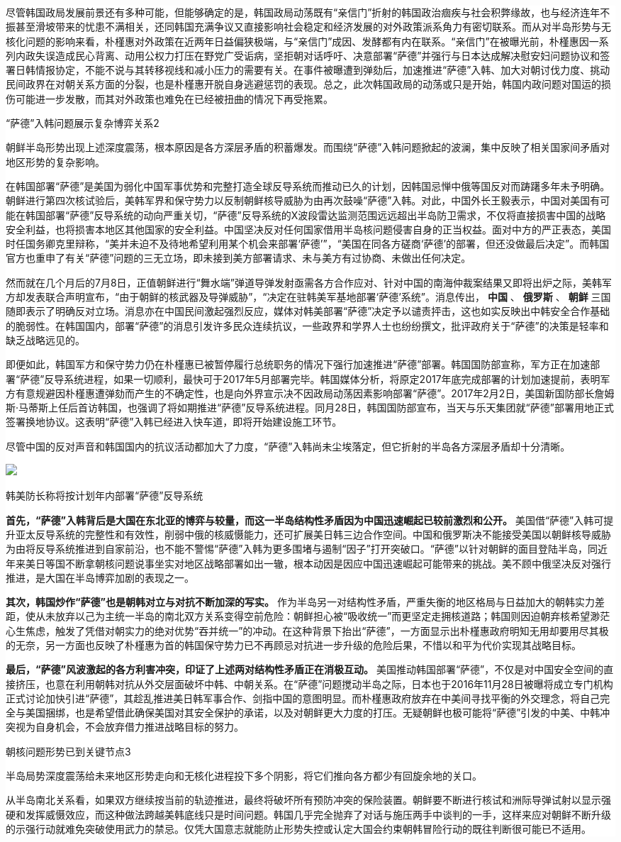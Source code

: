 尽管韩国政局发展前景还有多种可能，但能够确定的是，韩国政局动荡既有“亲信门”折射的韩国政治痼疾与社会积弊缘故，也与经济连年不振甚至滑坡带来的忧患不满相关，还同韩国充满争议又直接影响社会稳定和经济发展的对外政策派系角力有密切联系。而从对半岛形势与无核化问题的影响来看，朴槿惠对外政策在近两年日益偏狭极端，与“亲信门”成因、发酵都有内在联系。“亲信门”在被曝光前，朴槿惠因一系列内政失误造成民心背离、动用公权力打压在野党广受诟病，坚拒朝对话呼吁、决意部署“萨德”并强行与日本达成解决慰安妇问题协议和签署日韩情报协定，不能不说与其转移视线和减小压力的需要有关。在事件被曝遭到弹劾后，加速推进“萨德”入韩、加大对朝讨伐力度、挑动民间政界在对朝关系方面的分裂，也是朴槿惠开脱自身逃避惩罚的表现。总之，此次韩国政局的动荡或只是开始，韩国内政问题对国运的损伤可能进一步发散，而其对外政策也难免在已经被扭曲的情况下再受拖累。

  

“萨德”入韩问题展示复杂博弈关系2

朝鲜半岛形势出现上述深度震荡，根本原因是各方深层矛盾的积蓄爆发。而围绕“萨德”入韩问题掀起的波澜，集中反映了相关国家间矛盾对地区形势的复杂影响。

在韩国部署“萨德”是美国为弱化中国军事优势和完整打造全球反导系统而推动已久的计划，因韩国忌惮中俄等国反对而踌躇多年未予明确。朝鲜进行第四次核试验后，美韩军界和保守势力以反制朝鲜核导威胁为由再次鼓噪“萨德”入韩。对此，中国外长王毅表示，中国对美国有可能在韩国部署“萨德”反导系统的动向严重关切，“萨德”反导系统的X波段雷达监测范围远远超出半岛防卫需求，不仅将直接损害中国的战略安全利益，也将损害本地区其他国家的安全利益。中国坚决反对任何国家借用半岛核问题侵害自身的正当权益。面对中方的严正表态，美国时任国务卿克里辩称，“美并未迫不及待地希望利用某个机会来部署‘萨德’”，“美国在同各方磋商‘萨德’的部署，但还没做最后决定”。而韩国官方也重申了有关“萨德”问题的三无立场，即未接到美方部署请求、未与美方有过协商、未做出任何决定。

然而就在几个月后的7月8日，正值朝鲜进行“舞水端”弹道导弹发射亟需各方合作应对、针对中国的南海仲裁案结果又即将出炉之际，美韩军方却发表联合声明宣布，“由于朝鲜的核武器及导弹威胁”，“决定在驻韩美军基地部署‘萨德’系统”。消息传出，
**中国** 、 **俄罗斯** 、 **朝鲜**
三国随即表示了明确反对立场。消息亦在中国民间激起强烈反应，媒体对韩美部署“萨德”决定予以谴责抨击，这也如实反映出中韩安全合作基础的脆弱性。在韩国国内，部署“萨德”的消息引发许多民众连续抗议，一些政界和学界人士也纷纷撰文，批评政府关于“萨德”的决策是轻率和缺乏战略远见的。

即便如此，韩国军方和保守势力仍在朴槿惠已被暂停履行总统职务的情况下强行加速推进“萨德”部署。韩国国防部宣称，军方正在加速部署“萨德”反导系统进程，如果一切顺利，最快可于2017年5月部署完毕。韩国媒体分析，将原定2017年底完成部署的计划加速提前，表明军方有意规避因朴槿惠遭弹劾而产生的不确定性，也是向外界宣示决不因政局动荡因素影响部署“萨德”。2017年2月2日，美国新国防部长詹姆斯·马蒂斯上任后首访韩国，也强调了将如期推进“萨德”反导系统进程。同月28日，韩国国防部宣布，当天与乐天集团就“萨德”部署用地正式签署换地协议。这表明“萨德”入韩已经进入快车道，即将开始建设施工环节。

尽管中国的反对声音和韩国国内的抗议活动都加大了力度，“萨德”入韩尚未尘埃落定，但它折射的半岛各方深层矛盾却十分清晰。

  

![](/images/4382/5.png)

韩美防长称将按计划年内部署“萨德”反导系统

  

 **首先，“萨德”入韩背后是大国在东北亚的博弈与较量，而这一半岛结构性矛盾因为中国迅速崛起已较前激烈和公开。**
美国借“萨德”入韩可提升亚太反导系统的完整性和有效性，削弱中俄的核威慑能力，还可扩展美日韩三边合作空间。中国和俄罗斯决不能接受美国以朝鲜核导威胁为由将反导系统推进到自家前沿，也不能不警惕“萨德”入韩为更多围堵与遏制“因子”打开突破口。“萨德”以针对朝鲜的面目登陆半岛，同近年来美日等国不断拿朝核问题说事坐实对地区战略部署如出一辙，根本动因是因应中国迅速崛起可能带来的挑战。美不顾中俄坚决反对强行推进，是大国在半岛博弈加剧的表现之一。

 **其次，韩国炒作“萨德”也是朝韩对立与对抗不断加深的写实。**
作为半岛另一对结构性矛盾，严重失衡的地区格局与日益加大的朝韩实力差距，使从未放弃以己为主统一半岛的南北双方关系变得空前危险：朝鲜担心被“吸收统一”而更坚定走拥核道路；韩国则因迫朝弃核希望渺茫心生焦虑，触发了凭借对朝实力的绝对优势“吞并统一”的冲动。在这种背景下抬出“萨德”，一方面显示出朴槿惠政府明知无用却要用尽其极的无奈，另一方面也反映了朴槿惠为首的韩国保守势力已不再顾忌对抗进一步升级的危险后果，不惜以和平为代价实现其战略目标。

 **最后，“萨德”风波激起的各方利害冲突，印证了上述两对结构性矛盾正在消极互动。**
美国推动韩国部署“萨德”，不仅是对中国安全空间的直接挤压，也意在利用朝韩对抗从外交层面破坏中韩、中朝关系。在“萨德”问题搅动半岛之际，日本也于2016年11月28日被曝将成立专门机构正式讨论加快引进“萨德”，其趁乱推进美日韩军事合作、剑指中国的意图明显。而朴槿惠政府放弃在中美间寻找平衡的外交理念，将自己完全与美国捆绑，也是希望借此确保美国对其安全保护的承诺，以及对朝鲜更大力度的打压。无疑朝鲜也极可能将“萨德”引发的中美、中韩冲突视为自身机会，不会放弃借力推进战略目标的努力。

  

朝核问题形势已到关键节点3

半岛局势深度震荡给未来地区形势走向和无核化进程投下多个阴影，将它们推向各方都少有回旋余地的关口。  

从半岛南北关系看，如果双方继续按当前的轨迹推进，最终将破坏所有预防冲突的保险装置。朝鲜要不断进行核试和洲际导弹试射以显示强硬和发挥威慑效应，而这种做法跨越美韩底线只是时间问题。韩国几乎完全抛弃了对话与施压两手中谈判的一手，这样来应对朝鲜不断升级的示强行动就难免突破使用武力的禁忌。仅凭大国意志就能防止形势失控或认定大国会约束朝韩冒险行动的既往判断很可能已不适用。
